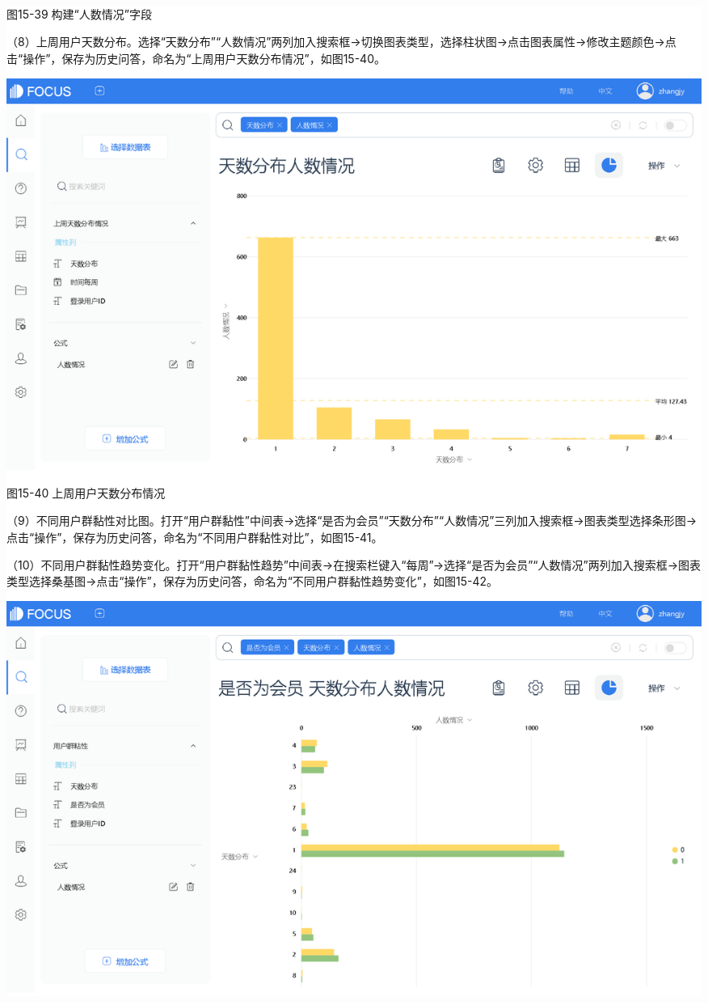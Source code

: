 图15-39 构建“人数情况”字段

（8）上周用户天数分布。选择“天数分布”“人数情况”两列加入搜索框→切换图表类型，选择柱状图→点击图表属性→修改主题颜色→点击“操作”，保存为历史问答，命名为“上周用户天数分布情况”，如图15-40。

![](images/1648449275-图15-40-上周用户天数分布情况.png)

图15-40 上周用户天数分布情况

（9）不同用户群黏性对比图。打开“用户群黏性”中间表→选择“是否为会员”“天数分布”“人数情况”三列加入搜索框→图表类型选择条形图→点击“操作”，保存为历史问答，命名为“不同用户群黏性对比”，如图15-41。

（10）不同用户群黏性趋势变化。打开“用户群黏性趋势”中间表→在搜索栏键入“每周”→选择“是否为会员”“人数情况”两列加入搜索框→图表类型选择桑基图→点击“操作”，保存为历史问答，命名为“不同用户群黏性趋势变化”，如图15-42。

![](images/1648449279-图15-41-不同用户群黏性对比.png)
